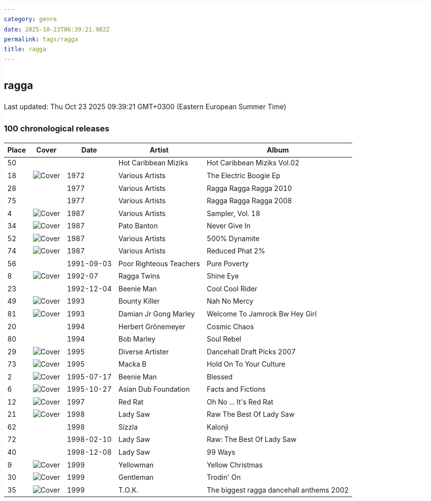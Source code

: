 ```yaml
---
category: genre
date: 2025-10-23T06:39:21.982Z
permalink: tags/ragga
title: ragga
---
```


## ragga

Last updated: <time datetime="2025-10-23T06:39:21.982Z">Thu Oct 23 2025 09:39:21 GMT+0300 (Eastern European Summer Time)</time>

### 100 chronological releases

| Place | Cover | Date | Artist | Album |
|---|---|---|---|---|
| 50 |  |  | Hot Caribbean Miziks | Hot Caribbean Miziks Vol.02 |
| 18 | ![Cover](https://i.discogs.com/c7wVSWlGT0aW6QKArXn3mcYNNdrWvjBpM6z5Lv4qDlw/rs:fit/g:sm/q:40/h:150/w:150/czM6Ly9kaXNjb2dz/LWRhdGFiYXNlLWlt/YWdlcy9SLTQwMDU4/ODQtMTUwNTMxMjA0/My0xMzI4LmpwZWc.jpeg) | 1972 | Various Artists | The Electric Boogie Ep |
| 28 |  | 1977 | Various Artists | Ragga Ragga Ragga 2010 |
| 75 |  | 1977 | Various Artists | Ragga Ragga Ragga 2008 |
| 4 | ![Cover](https://i.discogs.com/91dviHomhuUGo_DpsUbRJU82CNcftN3iBX-kMia5u1I/rs:fit/g:sm/q:40/h:150/w:150/czM6Ly9kaXNjb2dz/LWRhdGFiYXNlLWlt/YWdlcy9SLTExMjA2/ODctMTIxMTIyMTQ3/OC5qcGVn.jpeg) | 1987 | Various Artists | Sampler, Vol. 18 |
| 34 | ![Cover](https://i.discogs.com/3lRMtDNbTuLEJshDf5IQd35hqHzWxg4Gt8M4XdYfmbo/rs:fit/g:sm/q:40/h:150/w:150/czM6Ly9kaXNjb2dz/LWRhdGFiYXNlLWlt/YWdlcy9SLTUxMDMx/MS0xMTI1NTk4Mjg0/LmpwZWc.jpeg) | 1987 | Pato Banton | Never Give In |
| 52 | ![Cover](https://i.discogs.com/91dviHomhuUGo_DpsUbRJU82CNcftN3iBX-kMia5u1I/rs:fit/g:sm/q:40/h:150/w:150/czM6Ly9kaXNjb2dz/LWRhdGFiYXNlLWlt/YWdlcy9SLTExMjA2/ODctMTIxMTIyMTQ3/OC5qcGVn.jpeg) | 1987 | Various Artists | 500% Dynamite |
| 74 | ![Cover](https://i.discogs.com/91dviHomhuUGo_DpsUbRJU82CNcftN3iBX-kMia5u1I/rs:fit/g:sm/q:40/h:150/w:150/czM6Ly9kaXNjb2dz/LWRhdGFiYXNlLWlt/YWdlcy9SLTExMjA2/ODctMTIxMTIyMTQ3/OC5qcGVn.jpeg) | 1987 | Various Artists | Reduced Phat 2% |
| 56 |  | 1991-09-03 | Poor Righteous Teachers | Pure Poverty |
| 8 | ![Cover](https://i.discogs.com/K4zhDER-VRXuE-Ecti0lvHFrz2xnt_4EEcwu0iQLhgA/rs:fit/g:sm/q:40/h:150/w:150/czM6Ly9kaXNjb2dz/LWRhdGFiYXNlLWlt/YWdlcy9SLTQ3MTAy/LTEzNTYwNzMyMDEt/NzYyMS5qcGVn.jpeg) | 1992-07 | Ragga Twins | Shine Eye |
| 23 |  | 1992-12-04 | Beenie Man | Cool Cool Rider |
| 49 | ![Cover](https://i.discogs.com/7P4BA5Do52o_ICXG7dPI_5h6n_riFY7QCxTF0hwe0_I/rs:fit/g:sm/q:40/h:150/w:150/czM6Ly9kaXNjb2dz/LWRhdGFiYXNlLWlt/YWdlcy9SLTUyMzUw/MTAtMTM4ODQyMzkw/OC0xMDY1LmpwZWc.jpeg) | 1993 | Bounty Killer | Nah No Mercy |
| 81 | ![Cover](https://i.discogs.com/tSpvhV1OxQeiLUaQiSplgW86nuMzGJ-V6nQ4JGNlPxA/rs:fit/g:sm/q:40/h:150/w:150/czM6Ly9kaXNjb2dz/LWRhdGFiYXNlLWlt/YWdlcy9SLTI4MDc5/NjktMTMwMTk0NTY2/MS5qcGVn.jpeg) | 1993 | Damian Jr Gong Marley | Welcome To Jamrock Bw Hey Girl |
| 20 |  | 1994 | Herbert Grönemeyer | Cosmic Chaos |
| 80 |  | 1994 | Bob Marley | Soul Rebel |
| 29 | ![Cover](https://i.discogs.com/EGPxS3VxWG8WiyerlFzO_sre7DVc_Nb_LU3k5E_4QrU/rs:fit/g:sm/q:40/h:150/w:150/czM6Ly9kaXNjb2dz/LWRhdGFiYXNlLWlt/YWdlcy9SLTI5MjM1/NjA0LTE3MDI4OTg2/ODMtOTI2My5qcGVn.jpeg) | 1995 | Diverse Artister | Dancehall Draft Picks 2007 |
| 73 | ![Cover](https://i.discogs.com/jVpP2FoY9oOUmIsSH47jNOxx7vFyiB0-3dx7mojxIjk/rs:fit/g:sm/q:40/h:150/w:150/czM6Ly9kaXNjb2dz/LWRhdGFiYXNlLWlt/YWdlcy9SLTE5OTQy/MzMtMTM3MjQzODUx/MC0zNzU3LmpwZWc.jpeg) | 1995 | Macka B | Hold On To Your Culture |
| 2 | ![Cover](https://i.discogs.com/_dUcsU_1Q5Tt9nq7t95jz4vW-_vhM60GuwFlJWxwMqw/rs:fit/g:sm/q:40/h:150/w:150/czM6Ly9kaXNjb2dz/LWRhdGFiYXNlLWlt/YWdlcy9SLTEzNzI3/OTMtMTU0MDk3NzIy/MS01NzQ2LmpwZWc.jpeg) | 1995-07-17 | Beenie Man | Blessed |
| 6 | ![Cover](https://i.discogs.com/n1sSRACVAEmCWAIqWgWikv-jPBVk92OAcSbQBYycywA/rs:fit/g:sm/q:40/h:150/w:150/czM6Ly9kaXNjb2dz/LWRhdGFiYXNlLWlt/YWdlcy9SLTExODcw/LTE0MDQ5MDY4NjAt/MzU2MS5qcGVn.jpeg) | 1995-10-27 | Asian Dub Foundation | Facts and Fictions |
| 12 | ![Cover](https://i.discogs.com/SRjhPaP21ImllTSjjA1VybUvCuVPaL84Ui1TsDHv6js/rs:fit/g:sm/q:40/h:150/w:150/czM6Ly9kaXNjb2dz/LWRhdGFiYXNlLWlt/YWdlcy9SLTEyNzg5/NDgtMTIxMTM2NzA3/Mi5qcGVn.jpeg) | 1997 | Red Rat | Oh No ... It&#39;s Red Rat |
| 21 | ![Cover](https://i.discogs.com/RSTHzSu9NbaDYD3Jfcz9Gssv593jb7FT9S9fDxP0WnU/rs:fit/g:sm/q:40/h:150/w:150/czM6Ly9kaXNjb2dz/LWRhdGFiYXNlLWlt/YWdlcy9SLTUxNzM4/MjQtMTM4NjUxODU1/MC05MTA0LmpwZWc.jpeg) | 1998 | Lady Saw | Raw The Best Of Lady Saw |
| 62 |  | 1998 | Sizzla | Kalonji |
| 72 |  | 1998-02-10 | Lady Saw | Raw: The Best Of Lady Saw |
| 40 |  | 1998-12-08 | Lady Saw | 99 Ways |
| 9 | ![Cover](https://i.discogs.com/hcp8szaDptYwH3CN7X7QKRKPjO4bZWCd4M2BTEP7sxk/rs:fit/g:sm/q:40/h:150/w:150/czM6Ly9kaXNjb2dz/LWRhdGFiYXNlLWlt/YWdlcy9SLTIzNDg1/NTIzLTE2NTQ1MjI3/NDktNDYwMi5qcGVn.jpeg) | 1999 | Yellowman | Yellow Christmas |
| 30 | ![Cover](https://i.discogs.com/NM4ogtHGIr4eMJ0LxBktrommKktTahKqKCUVVookdbg/rs:fit/g:sm/q:40/h:150/w:150/czM6Ly9kaXNjb2dz/LWRhdGFiYXNlLWlt/YWdlcy9SLTQyOTc5/MS0xMTEyMjk0NjA3/LmpwZw.jpeg) | 1999 | Gentleman | Trodin&#39; On |
| 35 | ![Cover](https://i.discogs.com/ZD2MVxgzPMPot-yhZ1Hpab_y4S15f-if8k1vKoUo6VQ/rs:fit/g:sm/q:40/h:150/w:150/czM6Ly9kaXNjb2dz/LWRhdGFiYXNlLWlt/YWdlcy9SLTU5NzU5/MzktMTQwNzg0ODg5/Ny00MTUzLmpwZWc.jpeg) | 1999 | T.O.K. | The biggest ragga dancehall anthems 2002 |